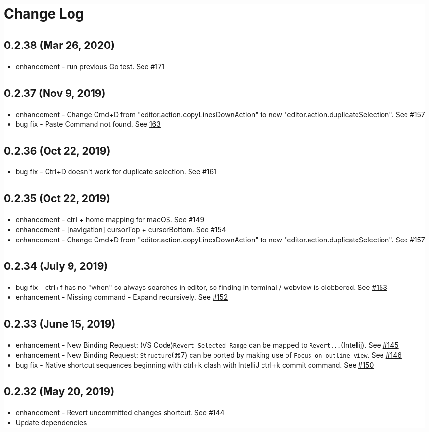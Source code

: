 # Change Log

## 0.2.38 (Mar 26, 2020)

* enhancement - run previous Go test. See [#171](https://github.com/kasecato/vscode-intellij-idea-keybindings/issues/171)

## 0.2.37 (Nov 9, 2019)

* enhancement - Change Cmd+D from "editor.action.copyLinesDownAction" to new "editor.action.duplicateSelection". See [#157](https://github.com/kasecato/vscode-intellij-idea-keybindings/issues/157)
* bug fix - Paste Command not found. See [163](https://github.com/kasecato/vscode-intellij-idea-keybindings/issues/163)

## 0.2.36 (Oct 22, 2019)

* bug fix - Ctrl+D doesn't work for duplicate selection. See [#161](https://github.com/kasecato/vscode-intellij-idea-keybindings/issues/161)

## 0.2.35 (Oct 22, 2019)

* enhancement - ctrl + home mapping for macOS. See [#149](https://github.com/kasecato/vscode-intellij-idea-keybindings/issues/149)
* enhancement - [navigation] cursorTop + cursorBottom. See [#154](https://github.com/kasecato/vscode-intellij-idea-keybindings/issues/154)
* enhancement - Change Cmd+D from "editor.action.copyLinesDownAction" to new "editor.action.duplicateSelection". See [#157](https://github.com/kasecato/vscode-intellij-idea-keybindings/issues/157)

## 0.2.34 (July 9, 2019)

* bug fix - ctrl+f has no "when" so always searches in editor, so finding in terminal / webview is clobbered. See [#153](https://github.com/kasecato/vscode-intellij-idea-keybindings/issues/153)
* enhancement - Missing command - Expand recursively. See [#152](https://github.com/kasecato/vscode-intellij-idea-keybindings/issues/152)

## 0.2.33 (June 15, 2019)

* enhancement - New Binding Request: (VS Code)`Revert Selected Range` can be mapped to `Revert...`(Intellij). See [#145](https://github.com/kasecato/vscode-intellij-idea-keybindings/issues/145)
* enhancement - New Binding Request: `Structure`(⌘7) can be ported by making use of `Focus on outline view`. See [#146](https://github.com/kasecato/vscode-intellij-idea-keybindings/issues/146)
* bug fix - Native shortcut sequences beginning with ctrl+k clash with IntelliJ ctrl+k commit command. See [#150](https://github.com/kasecato/vscode-intellij-idea-keybindings/issues/150)


## 0.2.32 (May 20, 2019)

* enhancement - Revert uncommitted changes shortcut. See [#144](https://github.com/kasecato/vscode-intellij-idea-keybindings/pull/144)
* Update dependencies
